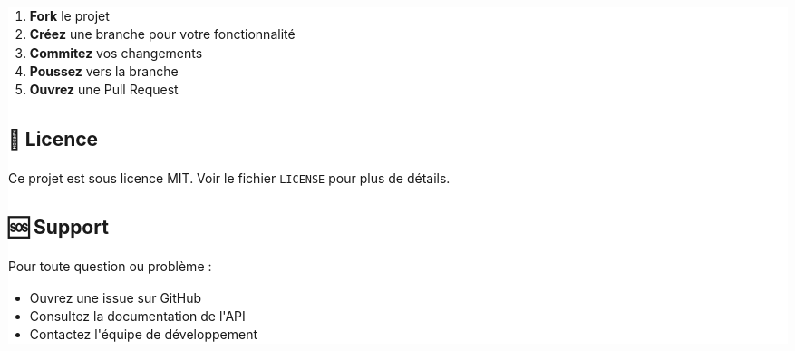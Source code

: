 1. **Fork** le projet
2. **Créez** une branche pour votre fonctionnalité
3. **Commitez** vos changements
4. **Poussez** vers la branche
5. **Ouvrez** une Pull Request

## 📄 Licence

Ce projet est sous licence MIT. Voir le fichier `LICENSE` pour plus de détails.

## 🆘 Support

Pour toute question ou problème :
- Ouvrez une issue sur GitHub
- Consultez la documentation de l'API
- Contactez l'équipe de développement 
